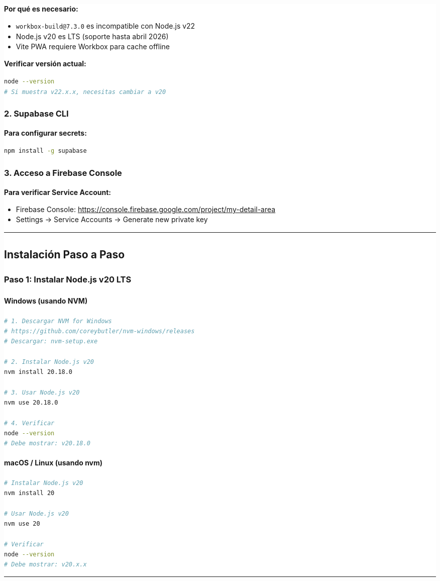 **Por qué es necesario:**
- `workbox-build@7.3.0` es incompatible con Node.js v22
- Node.js v20 es LTS (soporte hasta abril 2026)
- Vite PWA requiere Workbox para cache offline

**Verificar versión actual:**
```bash
node --version
# Si muestra v22.x.x, necesitas cambiar a v20
```

### 2. Supabase CLI

**Para configurar secrets:**
```bash
npm install -g supabase
```

### 3. Acceso a Firebase Console

**Para verificar Service Account:**
- Firebase Console: https://console.firebase.google.com/project/my-detail-area
- Settings → Service Accounts → Generate new private key

---

## Instalación Paso a Paso

### Paso 1: Instalar Node.js v20 LTS

#### Windows (usando NVM)

```bash
# 1. Descargar NVM for Windows
# https://github.com/coreybutler/nvm-windows/releases
# Descargar: nvm-setup.exe

# 2. Instalar Node.js v20
nvm install 20.18.0

# 3. Usar Node.js v20
nvm use 20.18.0

# 4. Verificar
node --version
# Debe mostrar: v20.18.0
```

#### macOS / Linux (usando nvm)

```bash
# Instalar Node.js v20
nvm install 20

# Usar Node.js v20
nvm use 20

# Verificar
node --version
# Debe mostrar: v20.x.x
```

---
